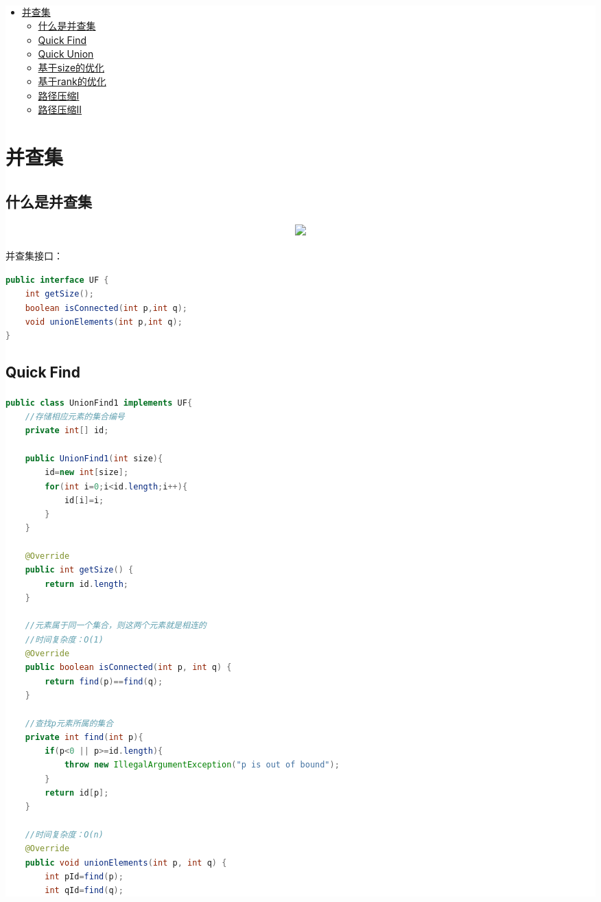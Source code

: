 
* [并查集](#并查集)
    * [什么是并查集](#什么是并查集)
    * [Quick Find](#Quick-Find)
    * [Quick Union](#Quick-Union)
    * [基于size的优化](#基于size的优化)
    * [基于rank的优化](#基于rank的优化)
    * [路径压缩I](#路径压缩I)
    * [路径压缩II](#路径压缩II)

# 并查集
## 什么是并查集

<div align="center"><img src="https://gitee.com/duhouan/ImagePro/raw/master/java-notes/dataStructure/unionFind//unionFind_1.png" width="600"/></div>

并查集接口：
```java
public interface UF {
    int getSize();
    boolean isConnected(int p,int q);
    void unionElements(int p,int q);
}
```

## Quick Find
```java
public class UnionFind1 implements UF{
    //存储相应元素的集合编号
    private int[] id;

    public UnionFind1(int size){
        id=new int[size];
        for(int i=0;i<id.length;i++){
            id[i]=i;
        }
    }

    @Override
    public int getSize() {
        return id.length;
    }

    //元素属于同一个集合，则这两个元素就是相连的
    //时间复杂度：O(1)
    @Override
    public boolean isConnected(int p, int q) {
        return find(p)==find(q);
    }

    //查找p元素所属的集合
    private int find(int p){
        if(p<0 || p>=id.length){
            throw new IllegalArgumentException("p is out of bound");
        }
        return id[p];
    }

    //时间复杂度：O(n)
    @Override
    public void unionElements(int p, int q) {
        int pId=find(p);
        int qId=find(q);
```